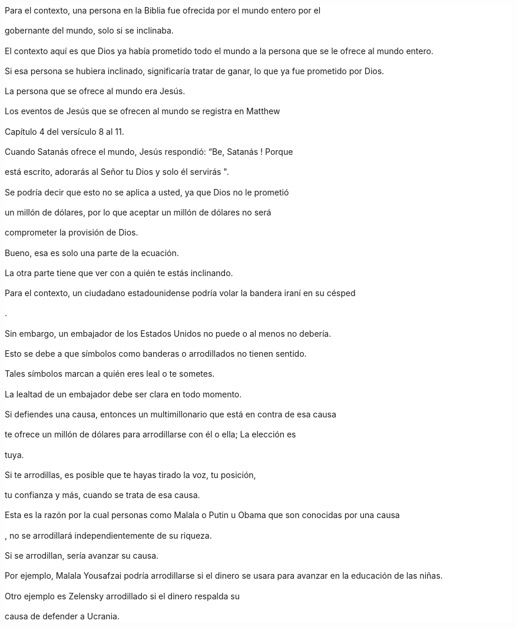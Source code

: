Para el contexto, una persona en la Biblia fue ofrecida por el mundo entero por el

gobernante del mundo, solo si se inclinaba.

El contexto aquí es que Dios ya había prometido todo el mundo a la persona que se le ofrece al mundo entero.

Si esa persona se hubiera inclinado, significaría tratar de ganar, lo que ya fue prometido por Dios.

La persona que se ofrece al mundo era Jesús.

Los eventos de Jesús que se ofrecen al mundo se registra en Matthew

Capítulo 4 del versículo 8 al 11.

Cuando Satanás ofrece el mundo, Jesús respondió: “Be, Satanás ! Porque

está escrito, adorarás al Señor tu Dios y solo él servirás ".

Se podría decir que esto no se aplica a usted, ya que Dios no le prometió

un millón de dólares, por lo que aceptar un millón de dólares no será

comprometer la provisión de Dios.

Bueno, esa es solo una parte de la ecuación.

La otra parte tiene que ver con a quién te estás inclinando.

Para el contexto, un ciudadano estadounidense podría volar la bandera iraní en su césped

.

Sin embargo, un embajador de los Estados Unidos no puede o al menos no debería.

Esto se debe a que símbolos como banderas o arrodillados no tienen sentido.

Tales símbolos marcan a quién eres leal o te sometes.

La lealtad de un embajador debe ser clara en todo momento.

Si defiendes una causa, entonces un multimillonario que está en contra de esa causa

te ofrece un millón de dólares para arrodillarse con él o ella; La elección es

tuya.

Si te arrodillas, es posible que te hayas tirado la voz, tu posición,

tu confianza y más, cuando se trata de esa causa.

Esta es la razón por la cual personas como Malala o Putin u Obama que son conocidas por una causa

, no se arrodillará independientemente de su riqueza.

Si se arrodillan, sería avanzar su causa.

Por ejemplo, Malala Yousafzai podría arrodillarse si el dinero se usara para avanzar en la educación de las niñas.

Otro ejemplo es Zelensky arrodillado si el dinero respalda su

causa de defender a Ucrania.
